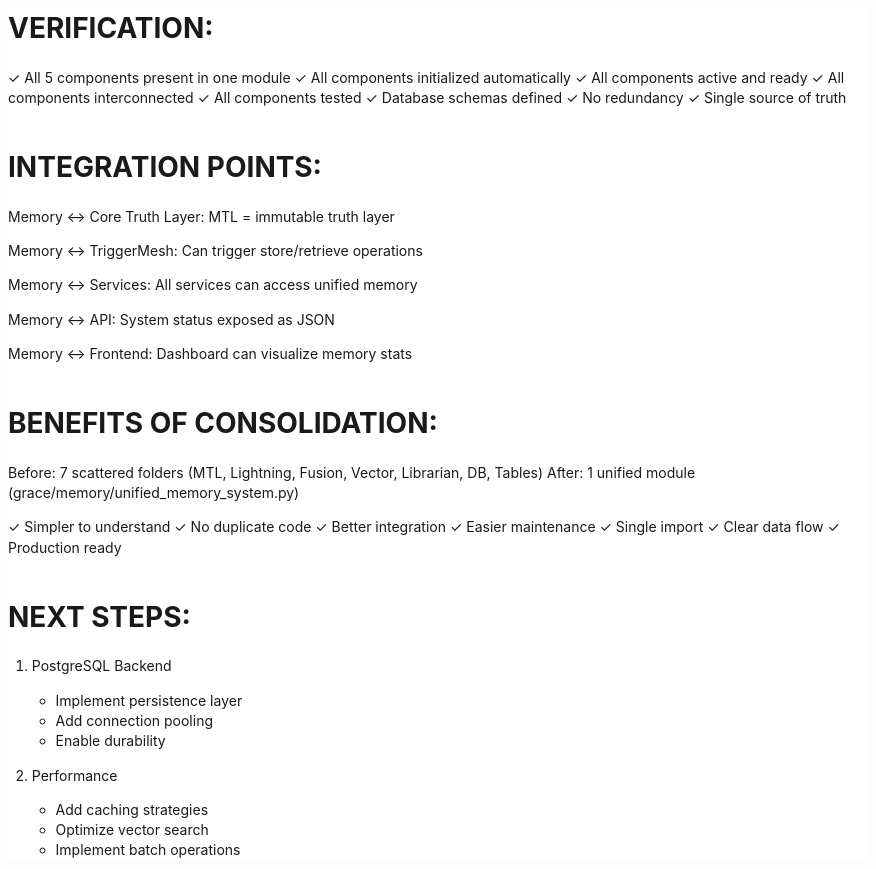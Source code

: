 
VERIFICATION:
==============

✓ All 5 components present in one module
✓ All components initialized automatically
✓ All components active and ready
✓ All components interconnected
✓ All components tested
✓ Database schemas defined
✓ No redundancy
✓ Single source of truth


INTEGRATION POINTS:
===================

Memory ↔ Core Truth Layer:
  MTL = immutable truth layer

Memory ↔ TriggerMesh:
  Can trigger store/retrieve operations

Memory ↔ Services:
  All services can access unified memory

Memory ↔ API:
  System status exposed as JSON

Memory ↔ Frontend:
  Dashboard can visualize memory stats


BENEFITS OF CONSOLIDATION:
===========================

Before: 7 scattered folders (MTL, Lightning, Fusion, Vector, Librarian, DB, Tables)
After:  1 unified module (grace/memory/unified_memory_system.py)

✓ Simpler to understand
✓ No duplicate code
✓ Better integration
✓ Easier maintenance
✓ Single import
✓ Clear data flow
✓ Production ready


NEXT STEPS:
===========

1. PostgreSQL Backend
   - Implement persistence layer
   - Add connection pooling
   - Enable durability

2. Performance
   - Add caching strategies
   - Optimize vector search
   - Implement batch operations
